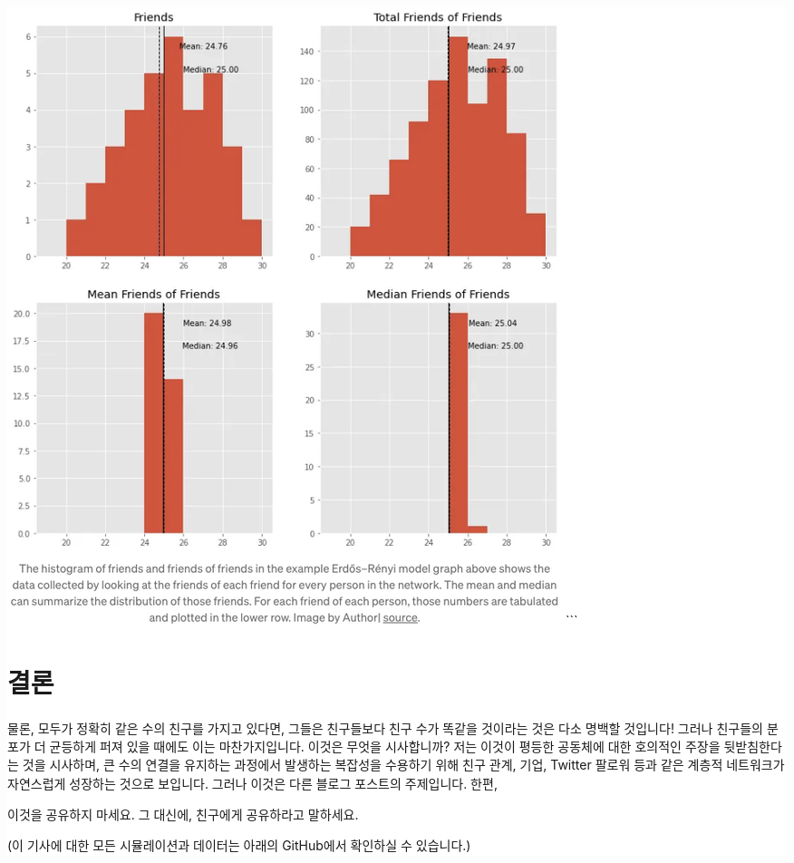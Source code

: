 <img src="/assets/img/2024-06-19-Hereswhyyourfriendshavemorefriendsthanyou_9.png" />
```

<div class="content-ad"></div>

# 결론

물론, 모두가 정확히 같은 수의 친구를 가지고 있다면, 그들은 친구들보다 친구 수가 똑같을 것이라는 것은 다소 명백할 것입니다! 그러나 친구들의 분포가 더 균등하게 퍼져 있을 때에도 이는 마찬가지입니다. 이것은 무엇을 시사합니까? 저는 이것이 평등한 공동체에 대한 호의적인 주장을 뒷받침한다는 것을 시사하며, 큰 수의 연결을 유지하는 과정에서 발생하는 복잡성을 수용하기 위해 친구 관계, 기업, Twitter 팔로워 등과 같은 계층적 네트워크가 자연스럽게 성장하는 것으로 보입니다. 그러나 이것은 다른 블로그 포스트의 주제입니다. 한편,

이것을 공유하지 마세요. 그 대신에, 친구에게 공유하라고 말하세요.

(이 기사에 대한 모든 시뮬레이션과 데이터는 아래의 GitHub에서 확인하실 수 있습니다.)